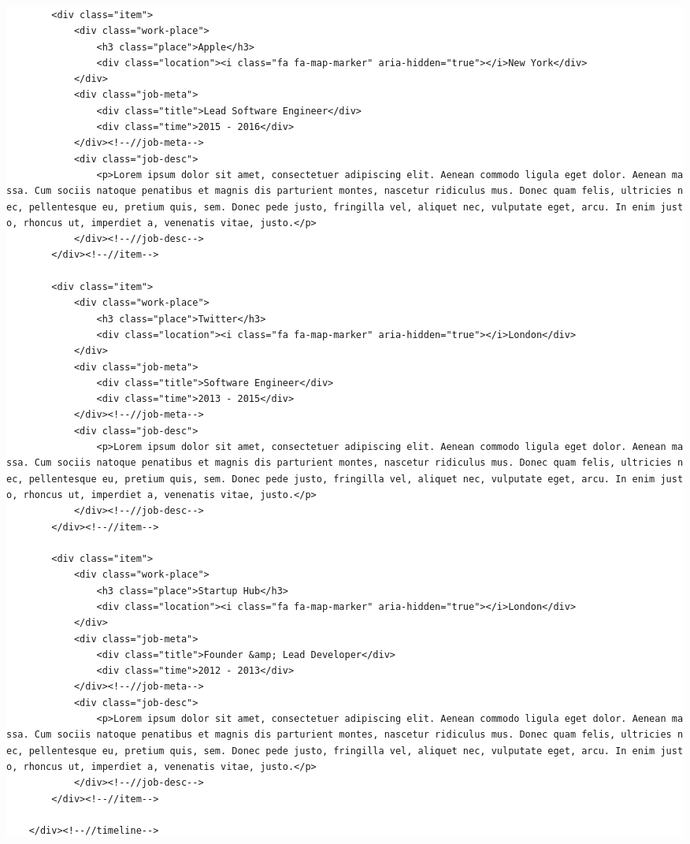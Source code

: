			<div class="item">
				<div class="work-place">
					<h3 class="place">Apple</h3>
					<div class="location"><i class="fa fa-map-marker" aria-hidden="true"></i>New York</div>
				</div>
				<div class="job-meta">
					<div class="title">Lead Software Engineer</div>
					<div class="time">2015 - 2016</div>
				</div><!--//job-meta-->
				<div class="job-desc">
					<p>Lorem ipsum dolor sit amet, consectetuer adipiscing elit. Aenean commodo ligula eget dolor. Aenean massa. Cum sociis natoque penatibus et magnis dis parturient montes, nascetur ridiculus mus. Donec quam felis, ultricies nec, pellentesque eu, pretium quis, sem. Donec pede justo, fringilla vel, aliquet nec, vulputate eget, arcu. In enim justo, rhoncus ut, imperdiet a, venenatis vitae, justo.</p> 
				</div><!--//job-desc-->
			</div><!--//item-->
			
			<div class="item">
				<div class="work-place">
					<h3 class="place">Twitter</h3>
					<div class="location"><i class="fa fa-map-marker" aria-hidden="true"></i>London</div>
				</div>
				<div class="job-meta">
					<div class="title">Software Engineer</div>
					<div class="time">2013 - 2015</div>
				</div><!--//job-meta-->
				<div class="job-desc">
					<p>Lorem ipsum dolor sit amet, consectetuer adipiscing elit. Aenean commodo ligula eget dolor. Aenean massa. Cum sociis natoque penatibus et magnis dis parturient montes, nascetur ridiculus mus. Donec quam felis, ultricies nec, pellentesque eu, pretium quis, sem. Donec pede justo, fringilla vel, aliquet nec, vulputate eget, arcu. In enim justo, rhoncus ut, imperdiet a, venenatis vitae, justo.</p> 
				</div><!--//job-desc-->
			</div><!--//item-->
			
			<div class="item">
				<div class="work-place">
					<h3 class="place">Startup Hub</h3>
					<div class="location"><i class="fa fa-map-marker" aria-hidden="true"></i>London</div>
				</div>
				<div class="job-meta">
					<div class="title">Founder &amp; Lead Developer</div>
					<div class="time">2012 - 2013</div>
				</div><!--//job-meta-->
				<div class="job-desc">
					<p>Lorem ipsum dolor sit amet, consectetuer adipiscing elit. Aenean commodo ligula eget dolor. Aenean massa. Cum sociis natoque penatibus et magnis dis parturient montes, nascetur ridiculus mus. Donec quam felis, ultricies nec, pellentesque eu, pretium quis, sem. Donec pede justo, fringilla vel, aliquet nec, vulputate eget, arcu. In enim justo, rhoncus ut, imperdiet a, venenatis vitae, justo.</p> 
				</div><!--//job-desc-->
			</div><!--//item-->
			
		</div><!--//timeline-->
		
